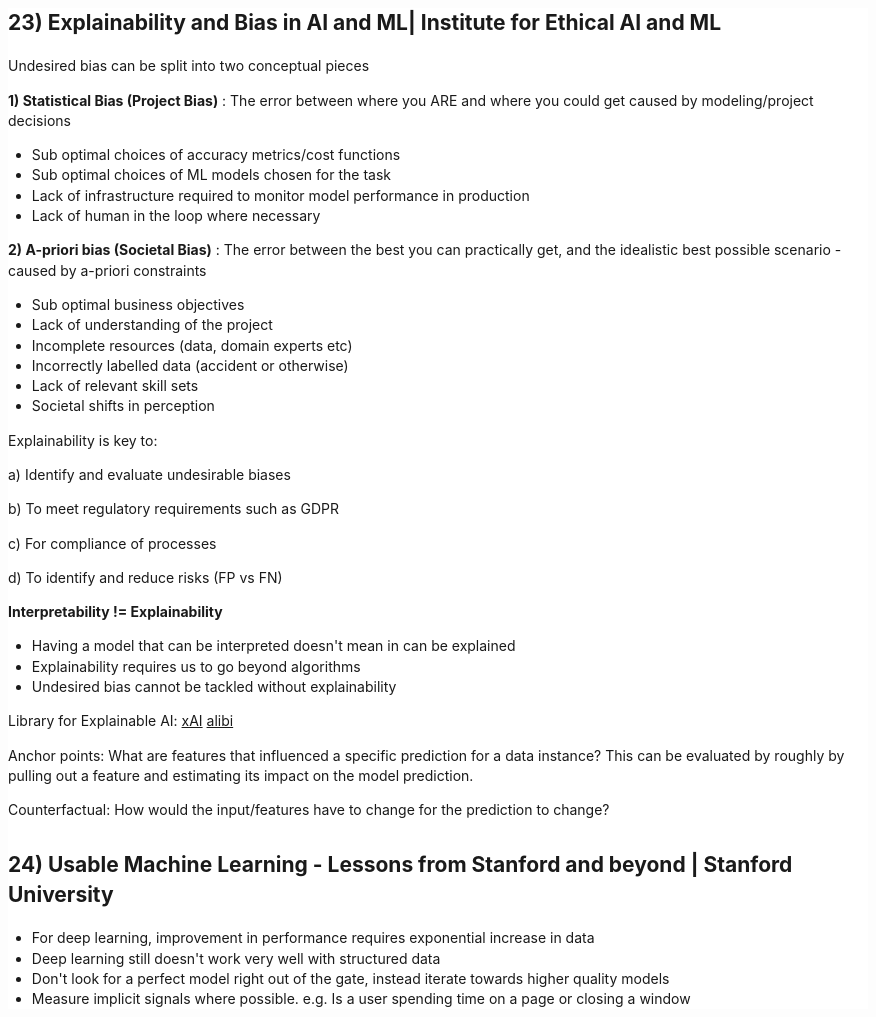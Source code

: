 ## 23) Explainability and Bias in AI and ML\| Institute for Ethical AI and ML

Undesired bias can be split into two conceptual pieces

**1) Statistical Bias (Project Bias)** : The error between where you ARE and where you could get caused by modeling/project decisions

-   Sub optimal choices of accuracy metrics/cost functions
-   Sub optimal choices of ML models chosen for the task
-   Lack of infrastructure required to monitor model performance in production
-   Lack of human in the loop where necessary

**2) A-priori bias (Societal Bias)** : The error between the best you can practically get, and the idealistic best possible scenario - caused by a-priori constraints

-   Sub optimal business objectives
-   Lack of understanding of the project
-   Incomplete resources (data, domain experts etc)
-   Incorrectly labelled data (accident or otherwise)
-   Lack of relevant skill sets
-   Societal shifts in perception

Explainability is key to:

a)  Identify and evaluate undesirable biases

b)  To meet regulatory requirements such as GDPR

c)  For compliance of processes

d)  To identify and reduce risks (FP vs FN)

**Interpretability != Explainability**

-   Having a model that can be interpreted doesn't mean in can be explained
-   Explainability requires us to go beyond algorithms
-   Undesired bias cannot be tackled without explainability

Library for Explainable AI: [xAI](https://github.com/EthicalML/XAI) [alibi](https://github.com/SeldonIO/alibi)

Anchor points: What are features that influenced a specific prediction for a data instance? This can be evaluated by roughly by pulling out a feature and estimating its impact on the model prediction.

Counterfactual: How would the input/features have to change for the prediction to change?

## 24) Usable Machine Learning - Lessons from Stanford and beyond \| Stanford University

-   For deep learning, improvement in performance requires exponential increase in data
-   Deep learning still doesn't work very well with structured data
-   Don't look for a perfect model right out of the gate, instead iterate towards higher quality models
-   Measure implicit signals where possible. e.g. Is a user spending time on a page or closing a window
